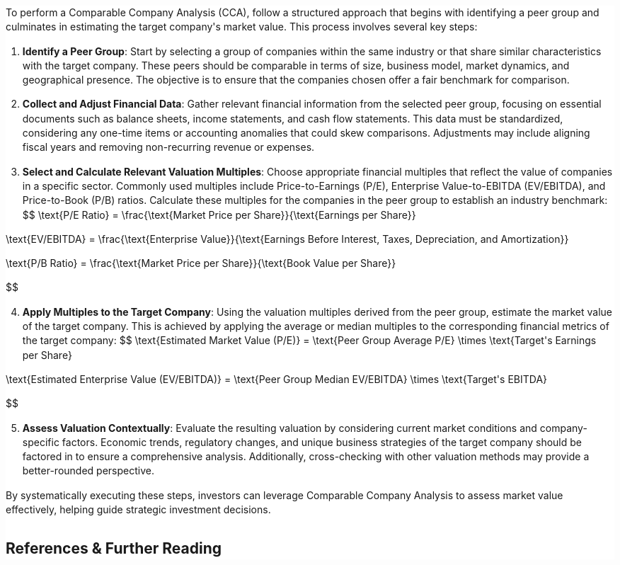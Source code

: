 To perform a Comparable Company Analysis (CCA), follow a structured approach that begins with identifying a peer group and culminates in estimating the target company's market value. This process involves several key steps:

1. **Identify a Peer Group**: Start by selecting a group of companies within the same industry or that share similar characteristics with the target company. These peers should be comparable in terms of size, business model, market dynamics, and geographical presence. The objective is to ensure that the companies chosen offer a fair benchmark for comparison.

2. **Collect and Adjust Financial Data**: Gather relevant financial information from the selected peer group, focusing on essential documents such as balance sheets, income statements, and cash flow statements. This data must be standardized, considering any one-time items or accounting anomalies that could skew comparisons. Adjustments may include aligning fiscal years and removing non-recurring revenue or expenses.

3. **Select and Calculate Relevant Valuation Multiples**: Choose appropriate financial multiples that reflect the value of companies in a specific sector. Commonly used multiples include Price-to-Earnings (P/E), Enterprise Value-to-EBITDA (EV/EBITDA), and Price-to-Book (P/B) ratios. Calculate these multiples for the companies in the peer group to establish an industry benchmark:
$$
   \text{P/E Ratio} = \frac{\text{Market Price per Share}}{\text{Earnings per Share}}

$$
$$
   \text{EV/EBITDA} = \frac{\text{Enterprise Value}}{\text{Earnings Before Interest, Taxes, Depreciation, and Amortization}}

$$
$$
   \text{P/B Ratio} = \frac{\text{Market Price per Share}}{\text{Book Value per Share}}

$$

4. **Apply Multiples to the Target Company**: Using the valuation multiples derived from the peer group, estimate the market value of the target company. This is achieved by applying the average or median multiples to the corresponding financial metrics of the target company:
$$
   \text{Estimated Market Value (P/E)} = \text{Peer Group Average P/E} \times \text{Target's Earnings per Share}

$$
$$
   \text{Estimated Enterprise Value (EV/EBITDA)} = \text{Peer Group Median EV/EBITDA} \times \text{Target's EBITDA}

$$

5. **Assess Valuation Contextually**: Evaluate the resulting valuation by considering current market conditions and company-specific factors. Economic trends, regulatory changes, and unique business strategies of the target company should be factored in to ensure a comprehensive analysis. Additionally, cross-checking with other valuation methods may provide a better-rounded perspective.

By systematically executing these steps, investors can leverage Comparable Company Analysis to assess market value effectively, helping guide strategic investment decisions.

## References & Further Reading
